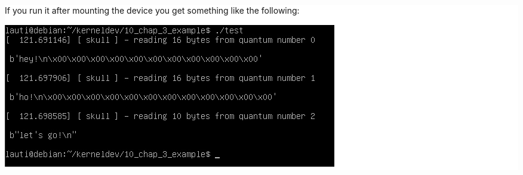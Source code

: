 If you run it after mounting the device you get something like the following:

![chap 3](./chap_3.jpg)
